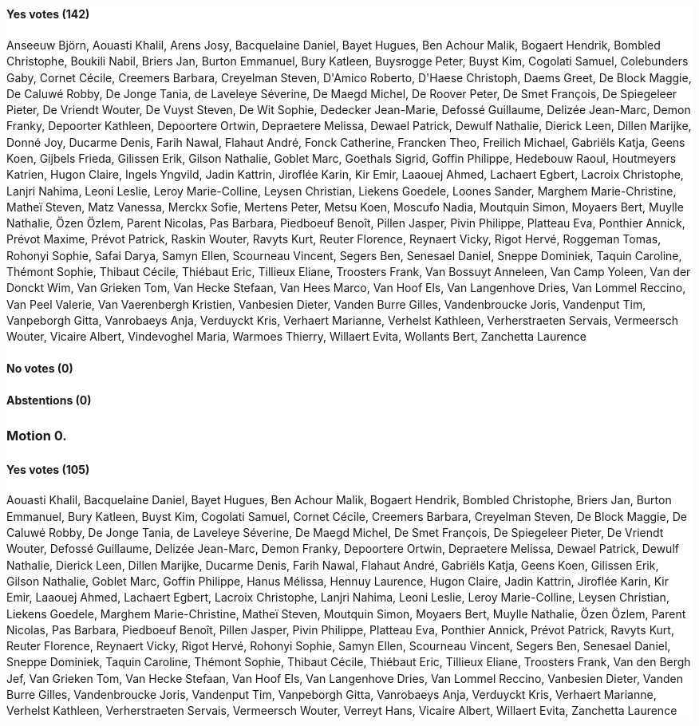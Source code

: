 #### Yes votes (142)

Anseeuw Björn, Aouasti Khalil, Arens Josy, Bacquelaine Daniel, Bayet Hugues, Ben Achour Malik, Bogaert Hendrik, Bombled Christophe, Boukili Nabil, Briers Jan, Burton Emmanuel, Bury Katleen, Buysrogge Peter, Buyst Kim, Cogolati Samuel, Colebunders Gaby, Cornet Cécile, Creemers Barbara, Creyelman Steven, D'Amico Roberto, D'Haese Christoph, Daems Greet, De Block Maggie, De Caluwé Robby, De Jonge Tania, de Laveleye Séverine, De Maegd Michel, De Roover Peter, De Smet François, De Spiegeleer Pieter, De Vriendt Wouter, De Vuyst Steven, De Wit Sophie, Dedecker Jean-Marie, Defossé Guillaume, Delizée Jean-Marc, Demon Franky, Depoorter Kathleen, Depoortere Ortwin, Depraetere Melissa, Dewael Patrick, Dewulf Nathalie, Dierick Leen, Dillen Marijke, Donné Joy, Ducarme Denis, Farih Nawal, Flahaut André, Fonck Catherine, Francken Theo, Freilich Michael, Gabriëls Katja, Geens Koen, Gijbels Frieda, Gilissen Erik, Gilson Nathalie, Goblet Marc, Goethals Sigrid, Goffin Philippe, Hedebouw Raoul, Houtmeyers Katrien, Hugon Claire, Ingels Yngvild, Jadin Kattrin, Jiroflée Karin, Kir Emir, Laaouej Ahmed, Lachaert Egbert, Lacroix Christophe, Lanjri Nahima, Leoni Leslie, Leroy Marie-Colline, Leysen Christian, Liekens Goedele, Loones Sander, Marghem Marie-Christine, Matheï Steven, Matz Vanessa, Merckx Sofie, Mertens Peter, Metsu Koen, Moscufo Nadia, Moutquin Simon, Moyaers Bert, Muylle Nathalie, Özen Özlem, Parent Nicolas, Pas Barbara, Piedboeuf Benoît, Pillen Jasper, Pivin Philippe, Platteau Eva, Ponthier Annick, Prévot Maxime, Prévot Patrick, Raskin Wouter, Ravyts Kurt, Reuter Florence, Reynaert Vicky, Rigot Hervé, Roggeman Tomas, Rohonyi Sophie, Safai Darya, Samyn Ellen, Scourneau Vincent, Segers Ben, Senesael Daniel, Sneppe Dominiek, Taquin Caroline, Thémont Sophie, Thibaut Cécile, Thiébaut Eric, Tillieux Eliane, Troosters Frank, Van Bossuyt Anneleen, Van Camp Yoleen, Van der Donckt Wim, Van Grieken Tom, Van Hecke Stefaan, Van Hees Marco, Van Hoof Els, Van Langenhove Dries, Van Lommel Reccino, Van Peel Valerie, Van Vaerenbergh Kristien, Vanbesien Dieter, Vanden Burre Gilles, Vandenbroucke Joris, Vandenput Tim, Vanpeborgh Gitta, Vanrobaeys Anja, Verduyckt Kris, Verhaert Marianne, Verhelst Kathleen, Verherstraeten Servais, Vermeersch Wouter, Vicaire Albert, Vindevoghel Maria, Warmoes Thierry, Willaert Evita, Wollants Bert, Zanchetta Laurence

#### No votes (0)



#### Abstentions (0)




### Motion 0.

#### Yes votes (105)

Aouasti Khalil, Bacquelaine Daniel, Bayet Hugues, Ben Achour Malik, Bogaert Hendrik, Bombled Christophe, Briers Jan, Burton Emmanuel, Bury Katleen, Buyst Kim, Cogolati Samuel, Cornet Cécile, Creemers Barbara, Creyelman Steven, De Block Maggie, De Caluwé Robby, De Jonge Tania, de Laveleye Séverine, De Maegd Michel, De Smet François, De Spiegeleer Pieter, De Vriendt Wouter, Defossé Guillaume, Delizée Jean-Marc, Demon Franky, Depoortere Ortwin, Depraetere Melissa, Dewael Patrick, Dewulf Nathalie, Dierick Leen, Dillen Marijke, Ducarme Denis, Farih Nawal, Flahaut André, Gabriëls Katja, Geens Koen, Gilissen Erik, Gilson Nathalie, Goblet Marc, Goffin Philippe, Hanus Mélissa, Hennuy Laurence, Hugon Claire, Jadin Kattrin, Jiroflée Karin, Kir Emir, Laaouej Ahmed, Lachaert Egbert, Lacroix Christophe, Lanjri Nahima, Leoni Leslie, Leroy Marie-Colline, Leysen Christian, Liekens Goedele, Marghem Marie-Christine, Matheï Steven, Moutquin Simon, Moyaers Bert, Muylle Nathalie, Özen Özlem, Parent Nicolas, Pas Barbara, Piedboeuf Benoît, Pillen Jasper, Pivin Philippe, Platteau Eva, Ponthier Annick, Prévot Patrick, Ravyts Kurt, Reuter Florence, Reynaert Vicky, Rigot Hervé, Rohonyi Sophie, Samyn Ellen, Scourneau Vincent, Segers Ben, Senesael Daniel, Sneppe Dominiek, Taquin Caroline, Thémont Sophie, Thibaut Cécile, Thiébaut Eric, Tillieux Eliane, Troosters Frank, Van den Bergh Jef, Van Grieken Tom, Van Hecke Stefaan, Van Hoof Els, Van Langenhove Dries, Van Lommel Reccino, Vanbesien Dieter, Vanden Burre Gilles, Vandenbroucke Joris, Vandenput Tim, Vanpeborgh Gitta, Vanrobaeys Anja, Verduyckt Kris, Verhaert Marianne, Verhelst Kathleen, Verherstraeten Servais, Vermeersch Wouter, Verreyt Hans, Vicaire Albert, Willaert Evita, Zanchetta Laurence
